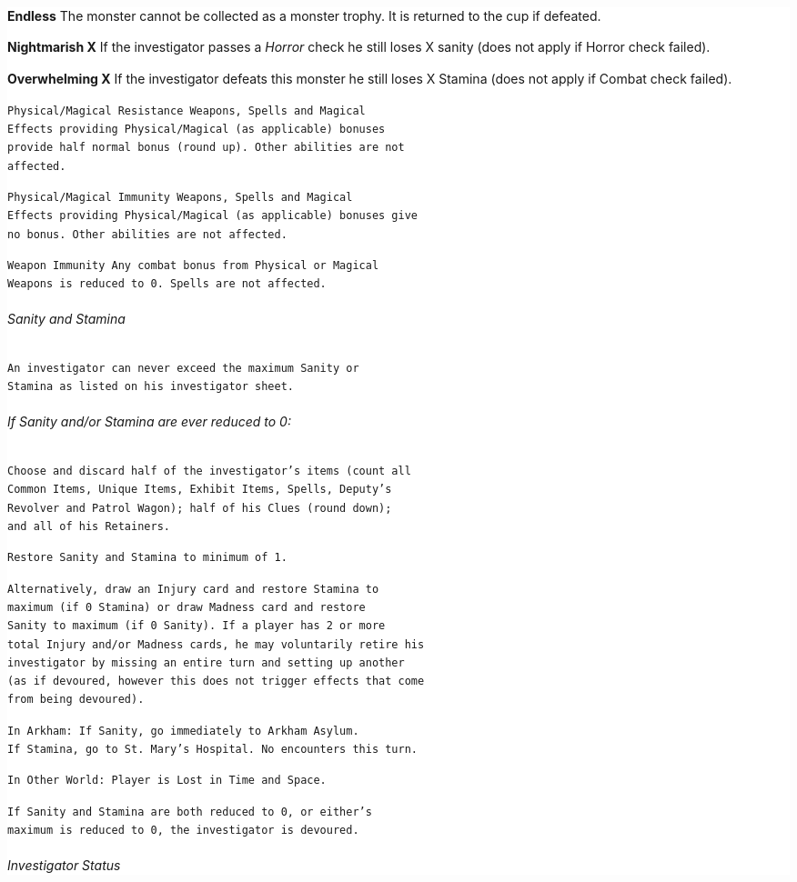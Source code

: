 **Endless** The monster cannot be collected as a monster trophy.
It is returned to the cup if defeated.

**Nightmarish X** If the investigator passes a _Horror_ check he still
loses X sanity (does not apply if Horror check failed).

**Overwhelming X** If the investigator defeats this monster he still
loses X Stamina (does not apply if Combat check failed).

```
Physical/Magical Resistance Weapons, Spells and Magical
Effects providing Physical/Magical (as applicable) bonuses
provide half normal bonus (round up). Other abilities are not
affected.
```
```
Physical/Magical Immunity Weapons, Spells and Magical
Effects providing Physical/Magical (as applicable) bonuses give
no bonus. Other abilities are not affected.
```
```
Weapon Immunity Any combat bonus from Physical or Magical
Weapons is reduced to 0. Spells are not affected.
```
###### Sanity and Stamina

```
An investigator can never exceed the maximum Sanity or
Stamina as listed on his investigator sheet.
```
###### If Sanity and/or Stamina are ever reduced to 0:

```
Choose and discard half of the investigator’s items (count all
Common Items, Unique Items, Exhibit Items, Spells, Deputy’s
Revolver and Patrol Wagon); half of his Clues (round down);
and all of his Retainers.
```
```
Restore Sanity and Stamina to minimum of 1.
```
```
Alternatively, draw an Injury card and restore Stamina to
maximum (if 0 Stamina) or draw Madness card and restore
Sanity to maximum (if 0 Sanity). If a player has 2 or more
total Injury and/or Madness cards, he may voluntarily retire his
investigator by missing an entire turn and setting up another
(as if devoured, however this does not trigger effects that come
from being devoured).
```
```
In Arkham: If Sanity, go immediately to Arkham Asylum.
If Stamina, go to St. Mary’s Hospital. No encounters this turn.
```
```
In Other World: Player is Lost in Time and Space.
```
```
If Sanity and Stamina are both reduced to 0, or either’s
maximum is reduced to 0, the investigator is devoured.
```
###### Investigator Status
